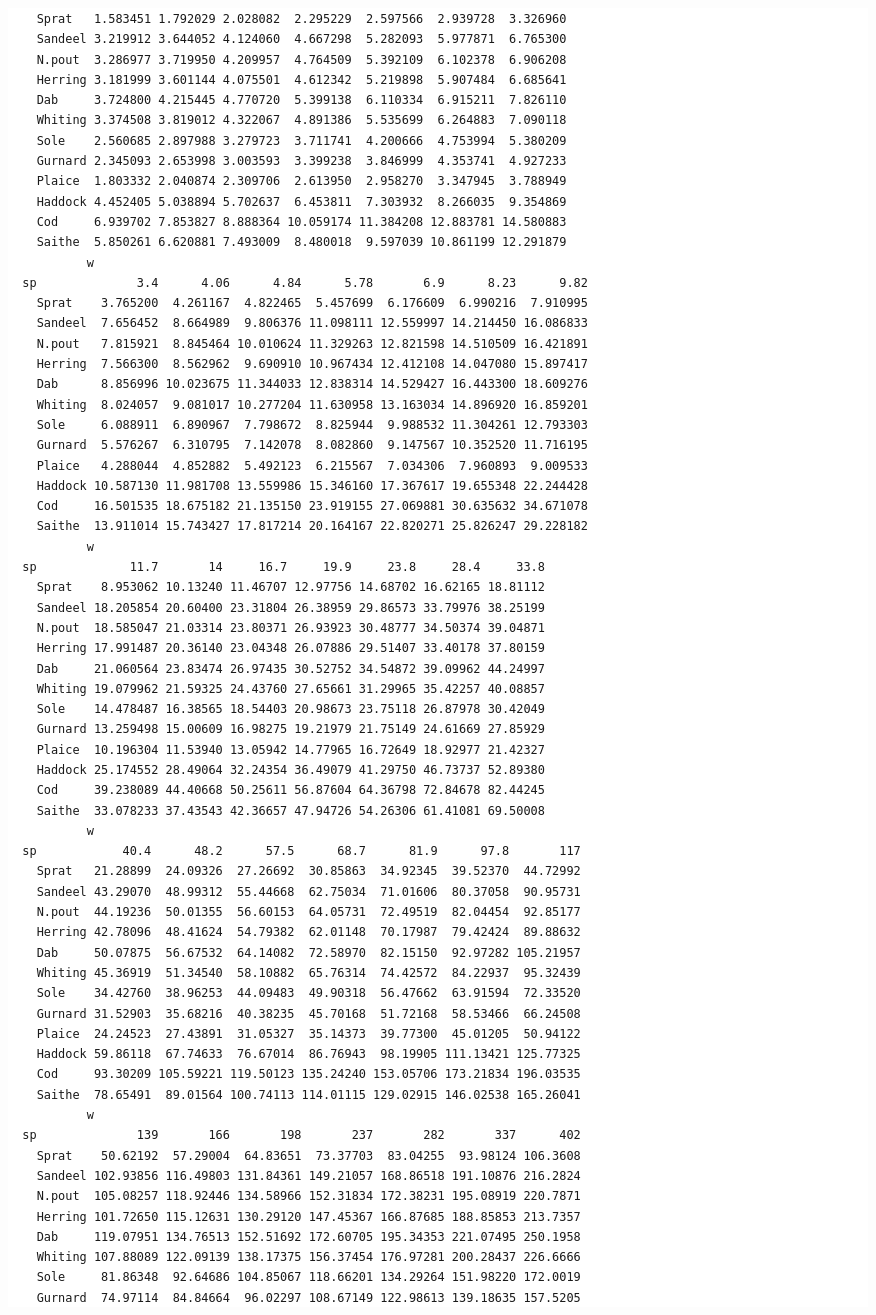         Sprat   1.583451 1.792029 2.028082  2.295229  2.597566  2.939728  3.326960
        Sandeel 3.219912 3.644052 4.124060  4.667298  5.282093  5.977871  6.765300
        N.pout  3.286977 3.719950 4.209957  4.764509  5.392109  6.102378  6.906208
        Herring 3.181999 3.601144 4.075501  4.612342  5.219898  5.907484  6.685641
        Dab     3.724800 4.215445 4.770720  5.399138  6.110334  6.915211  7.826110
        Whiting 3.374508 3.819012 4.322067  4.891386  5.535699  6.264883  7.090118
        Sole    2.560685 2.897988 3.279723  3.711741  4.200666  4.753994  5.380209
        Gurnard 2.345093 2.653998 3.003593  3.399238  3.846999  4.353741  4.927233
        Plaice  1.803332 2.040874 2.309706  2.613950  2.958270  3.347945  3.788949
        Haddock 4.452405 5.038894 5.702637  6.453811  7.303932  8.266035  9.354869
        Cod     6.939702 7.853827 8.888364 10.059174 11.384208 12.883781 14.580883
        Saithe  5.850261 6.620881 7.493009  8.480018  9.597039 10.861199 12.291879
               w
      sp              3.4      4.06      4.84      5.78       6.9      8.23      9.82
        Sprat    3.765200  4.261167  4.822465  5.457699  6.176609  6.990216  7.910995
        Sandeel  7.656452  8.664989  9.806376 11.098111 12.559997 14.214450 16.086833
        N.pout   7.815921  8.845464 10.010624 11.329263 12.821598 14.510509 16.421891
        Herring  7.566300  8.562962  9.690910 10.967434 12.412108 14.047080 15.897417
        Dab      8.856996 10.023675 11.344033 12.838314 14.529427 16.443300 18.609276
        Whiting  8.024057  9.081017 10.277204 11.630958 13.163034 14.896920 16.859201
        Sole     6.088911  6.890967  7.798672  8.825944  9.988532 11.304261 12.793303
        Gurnard  5.576267  6.310795  7.142078  8.082860  9.147567 10.352520 11.716195
        Plaice   4.288044  4.852882  5.492123  6.215567  7.034306  7.960893  9.009533
        Haddock 10.587130 11.981708 13.559986 15.346160 17.367617 19.655348 22.244428
        Cod     16.501535 18.675182 21.135150 23.919155 27.069881 30.635632 34.671078
        Saithe  13.911014 15.743427 17.817214 20.164167 22.820271 25.826247 29.228182
               w
      sp             11.7       14     16.7     19.9     23.8     28.4     33.8
        Sprat    8.953062 10.13240 11.46707 12.97756 14.68702 16.62165 18.81112
        Sandeel 18.205854 20.60400 23.31804 26.38959 29.86573 33.79976 38.25199
        N.pout  18.585047 21.03314 23.80371 26.93923 30.48777 34.50374 39.04871
        Herring 17.991487 20.36140 23.04348 26.07886 29.51407 33.40178 37.80159
        Dab     21.060564 23.83474 26.97435 30.52752 34.54872 39.09962 44.24997
        Whiting 19.079962 21.59325 24.43760 27.65661 31.29965 35.42257 40.08857
        Sole    14.478487 16.38565 18.54403 20.98673 23.75118 26.87978 30.42049
        Gurnard 13.259498 15.00609 16.98275 19.21979 21.75149 24.61669 27.85929
        Plaice  10.196304 11.53940 13.05942 14.77965 16.72649 18.92977 21.42327
        Haddock 25.174552 28.49064 32.24354 36.49079 41.29750 46.73737 52.89380
        Cod     39.238089 44.40668 50.25611 56.87604 64.36798 72.84678 82.44245
        Saithe  33.078233 37.43543 42.36657 47.94726 54.26306 61.41081 69.50008
               w
      sp            40.4      48.2      57.5      68.7      81.9      97.8       117
        Sprat   21.28899  24.09326  27.26692  30.85863  34.92345  39.52370  44.72992
        Sandeel 43.29070  48.99312  55.44668  62.75034  71.01606  80.37058  90.95731
        N.pout  44.19236  50.01355  56.60153  64.05731  72.49519  82.04454  92.85177
        Herring 42.78096  48.41624  54.79382  62.01148  70.17987  79.42424  89.88632
        Dab     50.07875  56.67532  64.14082  72.58970  82.15150  92.97282 105.21957
        Whiting 45.36919  51.34540  58.10882  65.76314  74.42572  84.22937  95.32439
        Sole    34.42760  38.96253  44.09483  49.90318  56.47662  63.91594  72.33520
        Gurnard 31.52903  35.68216  40.38235  45.70168  51.72168  58.53466  66.24508
        Plaice  24.24523  27.43891  31.05327  35.14373  39.77300  45.01205  50.94122
        Haddock 59.86118  67.74633  76.67014  86.76943  98.19905 111.13421 125.77325
        Cod     93.30209 105.59221 119.50123 135.24240 153.05706 173.21834 196.03535
        Saithe  78.65491  89.01564 100.74113 114.01115 129.02915 146.02538 165.26041
               w
      sp              139       166       198       237       282       337      402
        Sprat    50.62192  57.29004  64.83651  73.37703  83.04255  93.98124 106.3608
        Sandeel 102.93856 116.49803 131.84361 149.21057 168.86518 191.10876 216.2824
        N.pout  105.08257 118.92446 134.58966 152.31834 172.38231 195.08919 220.7871
        Herring 101.72650 115.12631 130.29120 147.45367 166.87685 188.85853 213.7357
        Dab     119.07951 134.76513 152.51692 172.60705 195.34353 221.07495 250.1958
        Whiting 107.88089 122.09139 138.17375 156.37454 176.97281 200.28437 226.6666
        Sole     81.86348  92.64686 104.85067 118.66201 134.29264 151.98220 172.0019
        Gurnard  74.97114  84.84664  96.02297 108.67149 122.98613 139.18635 157.5205